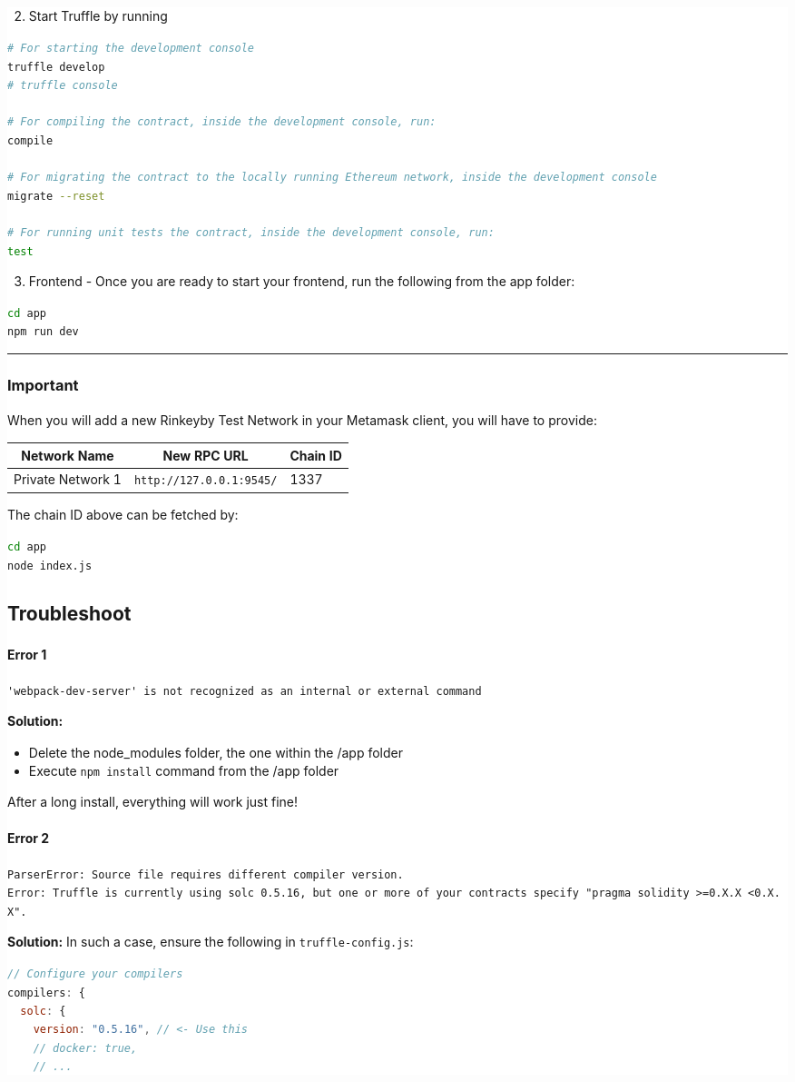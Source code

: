 ```bash
```


2. Start Truffle by running
```bash
# For starting the development console
truffle develop
# truffle console

# For compiling the contract, inside the development console, run:
compile

# For migrating the contract to the locally running Ethereum network, inside the development console
migrate --reset

# For running unit tests the contract, inside the development console, run:
test
```

3. Frontend - Once you are ready to start your frontend, run the following from the app folder:
```bash
cd app
npm run dev
```

---

### Important
When you will add a new Rinkeyby Test Network in your Metamask client, you will have to provide:

| Network Name | New RPC URL | Chain ID |
|---|---|---|
|Private Network 1|`http://127.0.0.1:9545/`|1337 |

The chain ID above can be fetched by:
```bash
cd app
node index.js
```

## Troubleshoot
#### Error 1 
```
'webpack-dev-server' is not recognized as an internal or external command
```
**Solution:**
- Delete the node_modules folder, the one within the /app folder
- Execute `npm install` command from the /app folder

After a long install, everything will work just fine!


#### Error 2
```
ParserError: Source file requires different compiler version. 
Error: Truffle is currently using solc 0.5.16, but one or more of your contracts specify "pragma solidity >=0.X.X <0.X.X".
```
**Solution:** In such a case, ensure the following in `truffle-config.js`:
```js
// Configure your compilers  
compilers: {    
  solc: {      
    version: "0.5.16", // <- Use this        
    // docker: true,
    // ...
```